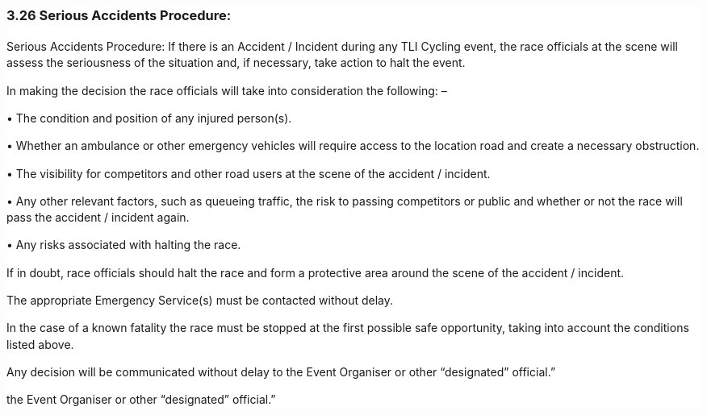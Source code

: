   <div class="mb-2">
    <h3 class="mb-05 text-lg">3.26 Serious Accidents Procedure:</h3>
    <p>Serious Accidents Procedure: If there is an Accident / Incident during any TLI Cycling event, the race officials at the scene will assess the seriousness of the situation and, if necessary, take action to halt the event.</p>
    <p>In making the decision the race officials will take into consideration the following: –</p>
    <p>• The condition and position of any injured person(s).</p>
    <p>• Whether an ambulance or other emergency vehicles will require access to the location road and create a necessary obstruction.</p>
    <p>• The visibility for competitors and other road users at the scene of the accident / incident.</p>
    <p>• Any other relevant factors, such as queueing traffic, the risk to passing competitors or public and whether or not the race will pass the accident / incident again.</p>
    <p>• Any risks associated with halting the race.</p>
    <p>If in doubt, race officials should halt the race and form a protective area around the scene of the accident / incident.</p>
    <p>The appropriate Emergency Service(s) must be contacted without delay.</p>
    <p>In the case of a known fatality the race must be stopped at the first possible safe opportunity, taking into account the conditions listed above.</p>
    <p>Any decision will be communicated without delay to the Event Organiser or other “designated” official.”</p>
    <p>the Event Organiser or other “designated” official.”</p>
  </div>

</div>
